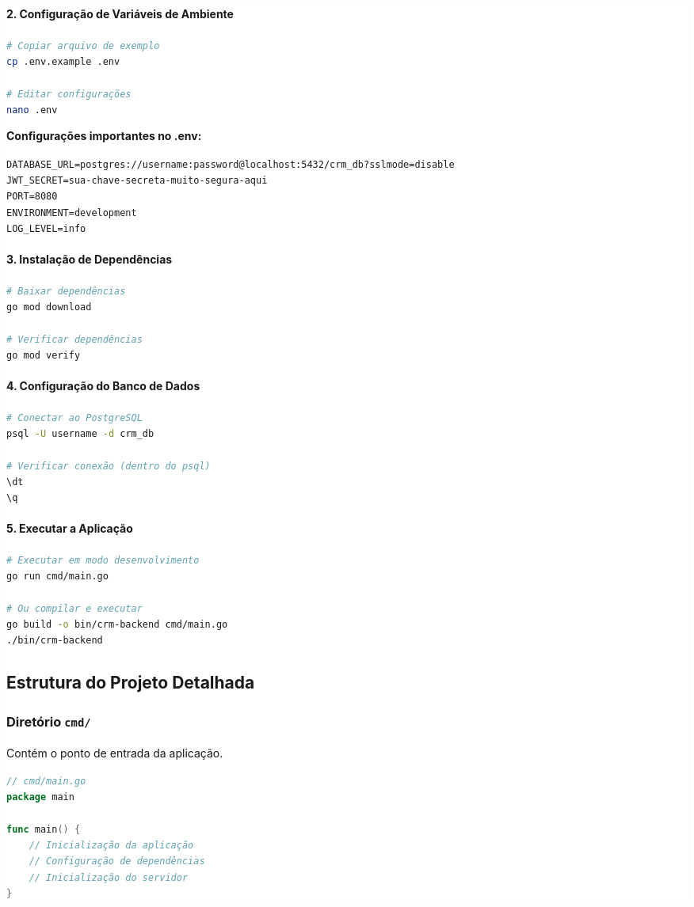 #### 2. Configuração de Variáveis de Ambiente
```bash
# Copiar arquivo de exemplo
cp .env.example .env

# Editar configurações
nano .env
```

**Configurações importantes no .env:**
```env
DATABASE_URL=postgres://username:password@localhost:5432/crm_db?sslmode=disable
JWT_SECRET=sua-chave-secreta-muito-segura-aqui
PORT=8080
ENVIRONMENT=development
LOG_LEVEL=info
```

#### 3. Instalação de Dependências
```bash
# Baixar dependências
go mod download

# Verificar dependências
go mod verify
```

#### 4. Configuração do Banco de Dados
```bash
# Conectar ao PostgreSQL
psql -U username -d crm_db

# Verificar conexão (dentro do psql)
\dt
\q
```

#### 5. Executar a Aplicação
```bash
# Executar em modo desenvolvimento
go run cmd/main.go

# Ou compilar e executar
go build -o bin/crm-backend cmd/main.go
./bin/crm-backend
```

## Estrutura do Projeto Detalhada

### Diretório `cmd/`
Contém o ponto de entrada da aplicação.

```go
// cmd/main.go
package main

func main() {
    // Inicialização da aplicação
    // Configuração de dependências
    // Inicialização do servidor
}
```
